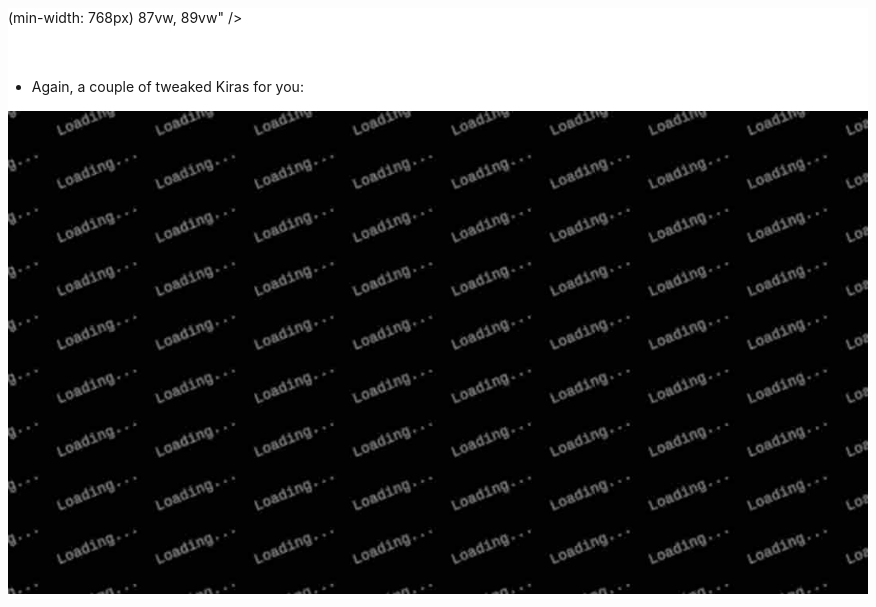   (min-width: 768px) 87vw,
  89vw" />
</div>

<br>

- Again, a couple of tweaked Kiras for you:

<div id="container1" class="twentytwenty-container">
 <img width="100%" height="100%" class="lazyload" src="./../images/loading.jpg"
  data-src="./../images/DIU21/tv-20960-1090px.jpg"
  data-srcset="./../images/DIU21/tv-20960-512px.jpg 512w,
  ./../images/DIU21/tv-20960-768px.jpg 768w,
  ./../images/DIU21/tv-20960-1090px.jpg 1090w"
  sizes="(min-width: 1218px) 1090px,
  (min-width: 768px) 87vw,
  89vw" />
